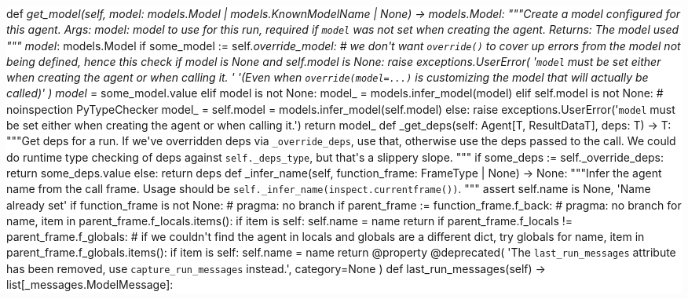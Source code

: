   def _get_model(self, model: models.Model | models.KnownModelName | None) -> models.Model:
"""Create a model configured for this agent.
    Args:
      model: model to use for this run, required if `model` was not set when creating the agent.
    Returns:
      The model used
    """
    model_: models.Model
    if some_model := self._override_model:
      # we don't want `override()` to cover up errors from the model not being defined, hence this check
      if model is None and self.model is None:
        raise exceptions.UserError(
          '`model` must be set either when creating the agent or when calling it. '
          '(Even when `override(model=...)` is customizing the model that will actually be called)'
        )
      model_ = some_model.value
    elif model is not None:
      model_ = models.infer_model(model)
    elif self.model is not None:
      # noinspection PyTypeChecker
      model_ = self.model = models.infer_model(self.model)
    else:
      raise exceptions.UserError('`model` must be set either when creating the agent or when calling it.')
    return model_
  def _get_deps(self: Agent[T, ResultDataT], deps: T) -> T:
"""Get deps for a run.
    If we've overridden deps via `_override_deps`, use that, otherwise use the deps passed to the call.
    We could do runtime type checking of deps against `self._deps_type`, but that's a slippery slope.
    """
    if some_deps := self._override_deps:
      return some_deps.value
    else:
      return deps
  def _infer_name(self, function_frame: FrameType | None) -> None:
"""Infer the agent name from the call frame.
    Usage should be `self._infer_name(inspect.currentframe())`.
    """
    assert self.name is None, 'Name already set'
    if function_frame is not None: # pragma: no branch
      if parent_frame := function_frame.f_back: # pragma: no branch
        for name, item in parent_frame.f_locals.items():
          if item is self:
            self.name = name
            return
        if parent_frame.f_locals != parent_frame.f_globals:
          # if we couldn't find the agent in locals and globals are a different dict, try globals
          for name, item in parent_frame.f_globals.items():
            if item is self:
              self.name = name
              return
  @property
  @deprecated(
    'The `last_run_messages` attribute has been removed, use `capture_run_messages` instead.', category=None
  )
  def last_run_messages(self) -> list[_messages.ModelMessage]: